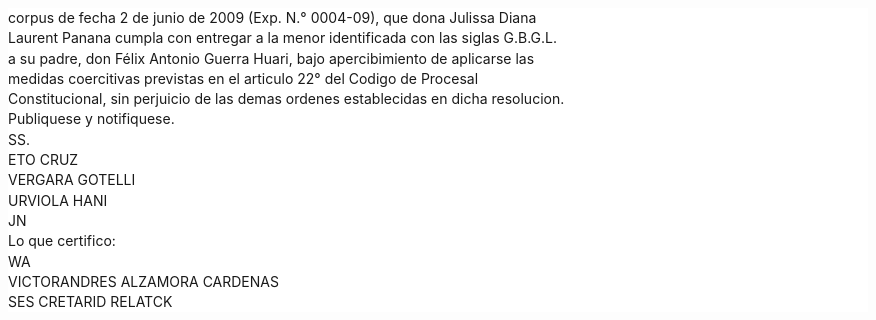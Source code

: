 corpus de fecha 2 de junio de 2009 (Exp. N.° 0004-09), que dona Julissa Diana  
Laurent Panana cumpla con entregar a la menor identificada con las siglas G.B.G.L.  
a su padre, don Félix Antonio Guerra Huari, bajo apercibimiento de aplicarse las  
medidas coercitivas previstas en el articulo 22° del Codigo de Procesal  
Constitucional, sin perjuicio de las demas ordenes establecidas en dicha resolucion.  
Publiquese y notifiquese.  
SS.  
ETO CRUZ  
VERGARA GOTELLI  
URVIOLA HANI  
JN  
Lo que certifico:  
WA  
VICTORANDRES ALZAMORA CARDENAS  
SES CRETARID RELATCK